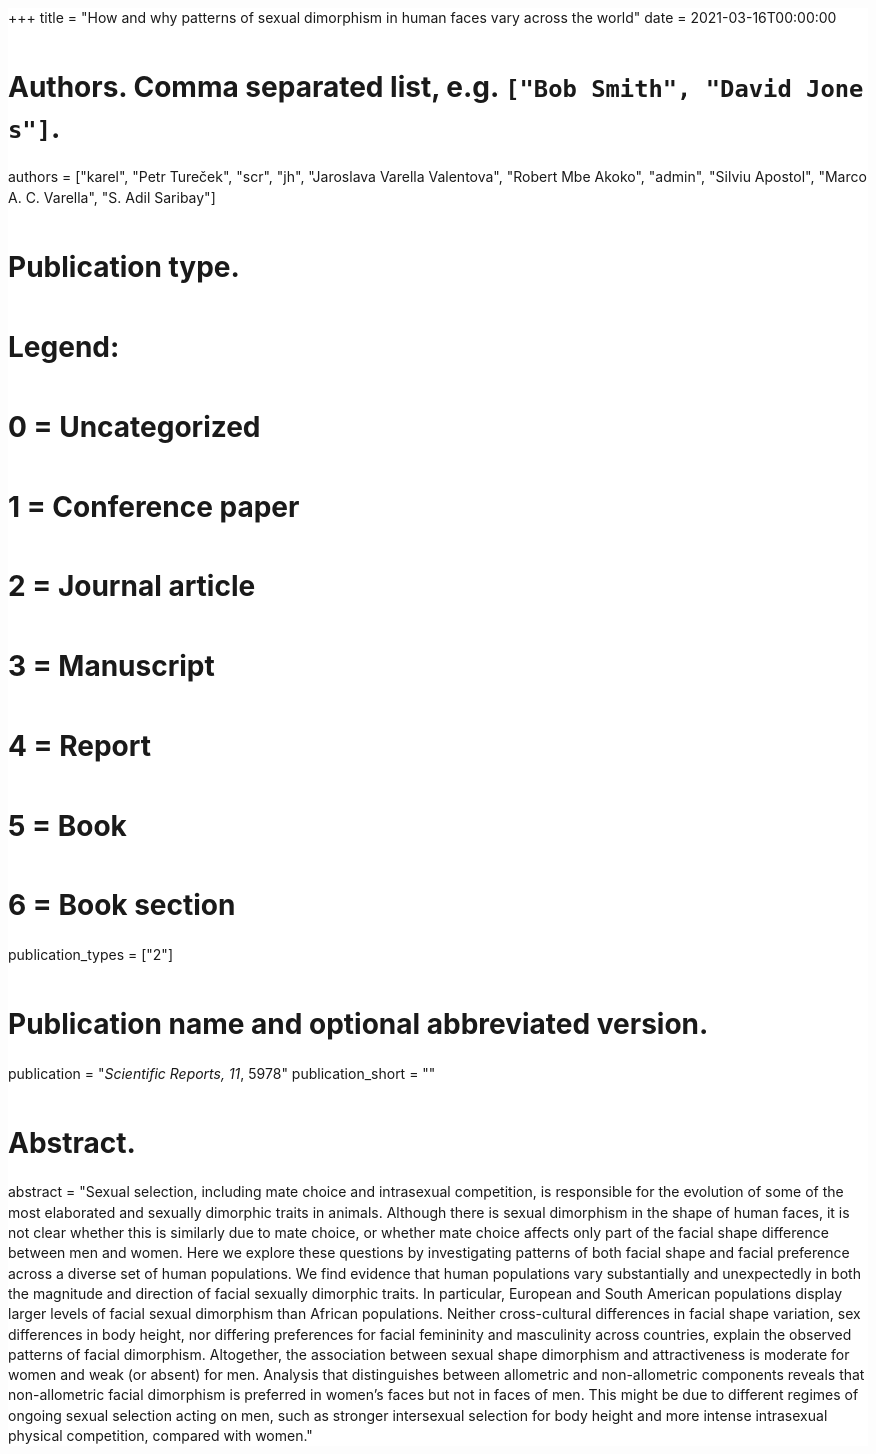 +++
title = "How and why patterns of sexual dimorphism in human faces vary across the world"
date = 2021-03-16T00:00:00

# Authors. Comma separated list, e.g. `["Bob Smith", "David Jones"]`.
authors = ["karel", "Petr Tureček", "scr", "jh", "Jaroslava Varella Valentova", "Robert Mbe Akoko", "admin", "Silviu Apostol", "Marco A. C. Varella", "S. Adil Saribay"]

# Publication type.
# Legend:
# 0 = Uncategorized
# 1 = Conference paper
# 2 = Journal article
# 3 = Manuscript
# 4 = Report
# 5 = Book
# 6 = Book section
publication_types = ["2"]

# Publication name and optional abbreviated version.
publication = "*Scientific Reports, 11*, 5978"
publication_short = ""

# Abstract.
abstract = "Sexual selection, including mate choice and intrasexual competition, is responsible for the evolution of some of the most elaborated and sexually dimorphic traits in animals. Although there is sexual dimorphism in the shape of human faces, it is not clear whether this is similarly due to mate choice, or whether mate choice affects only part of the facial shape difference between men and women. Here we explore these questions by investigating patterns of both facial shape and facial preference across a diverse set of human populations. We find evidence that human populations vary substantially and unexpectedly in both the magnitude and direction of facial sexually dimorphic traits. In particular, European and South American populations display larger levels of facial sexual dimorphism than African populations. Neither cross-cultural differences in facial shape variation, sex differences in body height, nor differing preferences for facial femininity and masculinity across countries, explain the observed patterns of facial dimorphism. Altogether, the association between sexual shape dimorphism and attractiveness is moderate for women and weak (or absent) for men. Analysis that distinguishes between allometric and non-allometric components reveals that non-allometric facial dimorphism is preferred in women’s faces but not in faces of men. This might be due to different regimes of ongoing sexual selection acting on men, such as stronger intersexual selection for body height and more intense intrasexual physical competition, compared with women."
